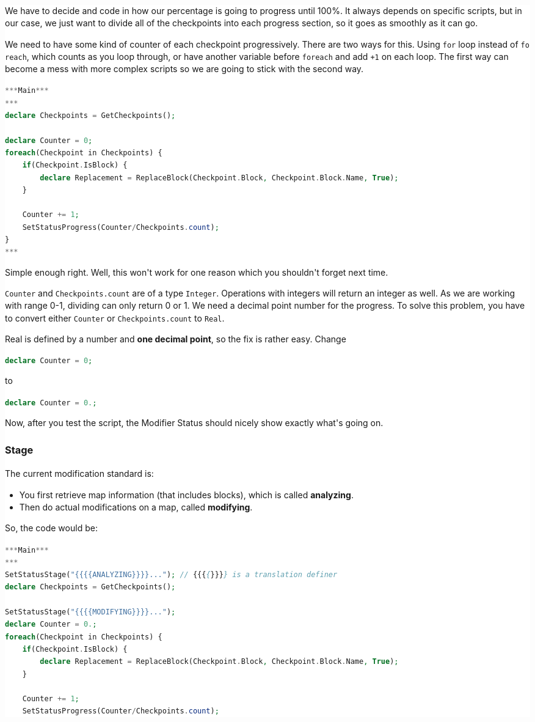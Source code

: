 We have to decide and code in how our percentage is going to progress until 100%. It always depends on specific scripts, but in our case, we just want to divide all of the checkpoints into each progress section, so it goes as smoothly as it can go.

We need to have some kind of counter of each checkpoint progressively. There are two ways for this. Using `for` loop instead of `foreach`, which counts as you loop through, or have another variable before `foreach` and add `+1` on each loop. The first way can become a mess with more complex scripts so we are going to stick with the second way.

```php
***Main***
***
declare Checkpoints = GetCheckpoints();

declare Counter = 0;
foreach(Checkpoint in Checkpoints) {
	if(Checkpoint.IsBlock) {
		declare Replacement = ReplaceBlock(Checkpoint.Block, Checkpoint.Block.Name, True);
	}

	Counter += 1;
	SetStatusProgress(Counter/Checkpoints.count);
}
***
```

Simple enough right. Well, this won't work for one reason which you shouldn't forget next time.

`Counter` and `Checkpoints.count` are of a type `Integer`. Operations with integers will return an integer as well. As we are working with range 0-1, dividing can only return 0 or 1. We need a decimal point number for the progress. To solve this problem, you have to convert either `Counter` or `Checkpoints.count` to `Real`.

Real is defined by a number and **one decimal point**, so the fix is rather easy. Change

```php
declare Counter = 0;
```

to

```php
declare Counter = 0.;
```

Now, after you test the script, the Modifier Status should nicely show exactly what's going on.

### Stage

The current modification standard is:

- You first retrieve map information (that includes blocks), which is called **analyzing**.
- Then do actual modifications on a map, called **modifying**.

So, the code would be:

```php
***Main***
***
SetStatusStage("{{{{ANALYZING}}}}..."); // {{{{}}}} is a translation definer
declare Checkpoints = GetCheckpoints();

SetStatusStage("{{{{MODIFYING}}}}...");
declare Counter = 0.;
foreach(Checkpoint in Checkpoints) {
	if(Checkpoint.IsBlock) {
		declare Replacement = ReplaceBlock(Checkpoint.Block, Checkpoint.Block.Name, True);
	}

	Counter += 1;
	SetStatusProgress(Counter/Checkpoints.count);
```